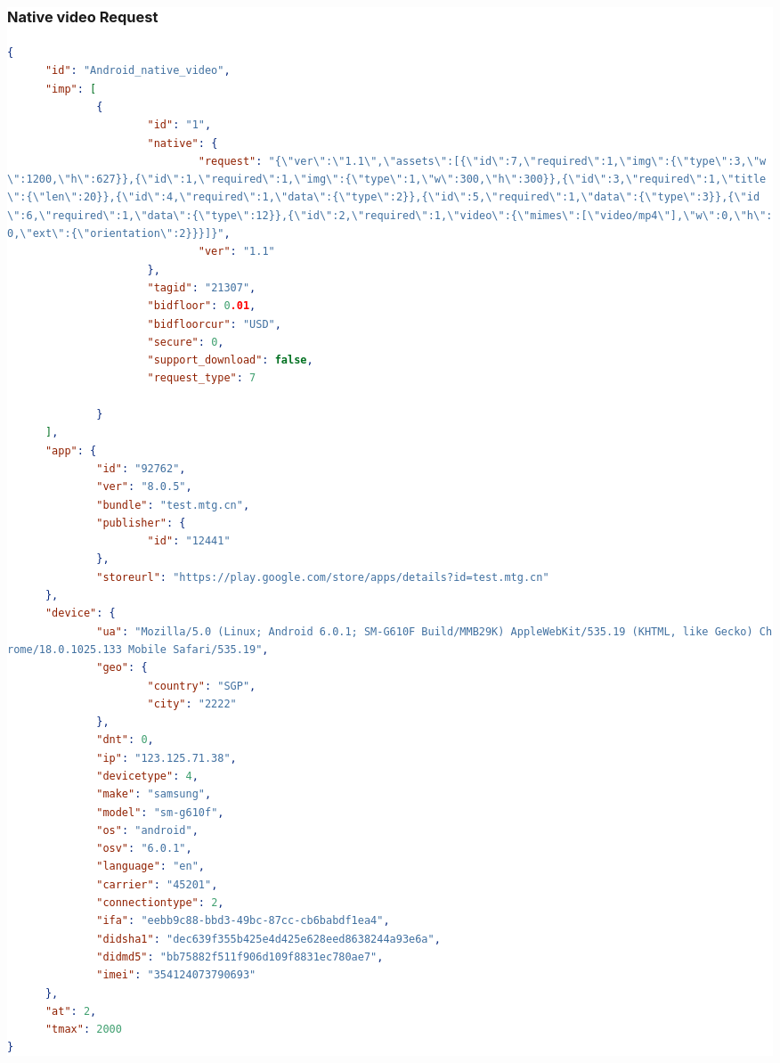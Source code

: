 ### Native video Request
```json
{
      "id": "Android_native_video",
      "imp": [
              {
                      "id": "1",
                      "native": {
                              "request": "{\"ver\":\"1.1\",\"assets\":[{\"id\":7,\"required\":1,\"img\":{\"type\":3,\"w\":1200,\"h\":627}},{\"id\":1,\"required\":1,\"img\":{\"type\":1,\"w\":300,\"h\":300}},{\"id\":3,\"required\":1,\"title\":{\"len\":20}},{\"id\":4,\"required\":1,\"data\":{\"type\":2}},{\"id\":5,\"required\":1,\"data\":{\"type\":3}},{\"id\":6,\"required\":1,\"data\":{\"type\":12}},{\"id\":2,\"required\":1,\"video\":{\"mimes\":[\"video/mp4\"],\"w\":0,\"h\":0,\"ext\":{\"orientation\":2}}}]}",
                              "ver": "1.1"
                      },
                      "tagid": "21307",
                      "bidfloor": 0.01,
                      "bidfloorcur": "USD",
                      "secure": 0,
                      "support_download": false,
                      "request_type": 7
                      
              }
      ],
      "app": {
              "id": "92762",
              "ver": "8.0.5",
              "bundle": "test.mtg.cn",
              "publisher": {
                      "id": "12441"
              },
              "storeurl": "https://play.google.com/store/apps/details?id=test.mtg.cn"
      },
      "device": {
              "ua": "Mozilla/5.0 (Linux; Android 6.0.1; SM-G610F Build/MMB29K) AppleWebKit/535.19 (KHTML, like Gecko) Chrome/18.0.1025.133 Mobile Safari/535.19",
              "geo": {
                      "country": "SGP",
                      "city": "2222"
              },
              "dnt": 0,
              "ip": "123.125.71.38",
              "devicetype": 4,
              "make": "samsung",
              "model": "sm-g610f",
              "os": "android",
              "osv": "6.0.1",
              "language": "en",
              "carrier": "45201",
              "connectiontype": 2,
              "ifa": "eebb9c88-bbd3-49bc-87cc-cb6babdf1ea4",
              "didsha1": "dec639f355b425e4d425e628eed8638244a93e6a",
              "didmd5": "bb75882f511f906d109f8831ec780ae7",
              "imei": "354124073790693"
      },
      "at": 2,
      "tmax": 2000
}
```
